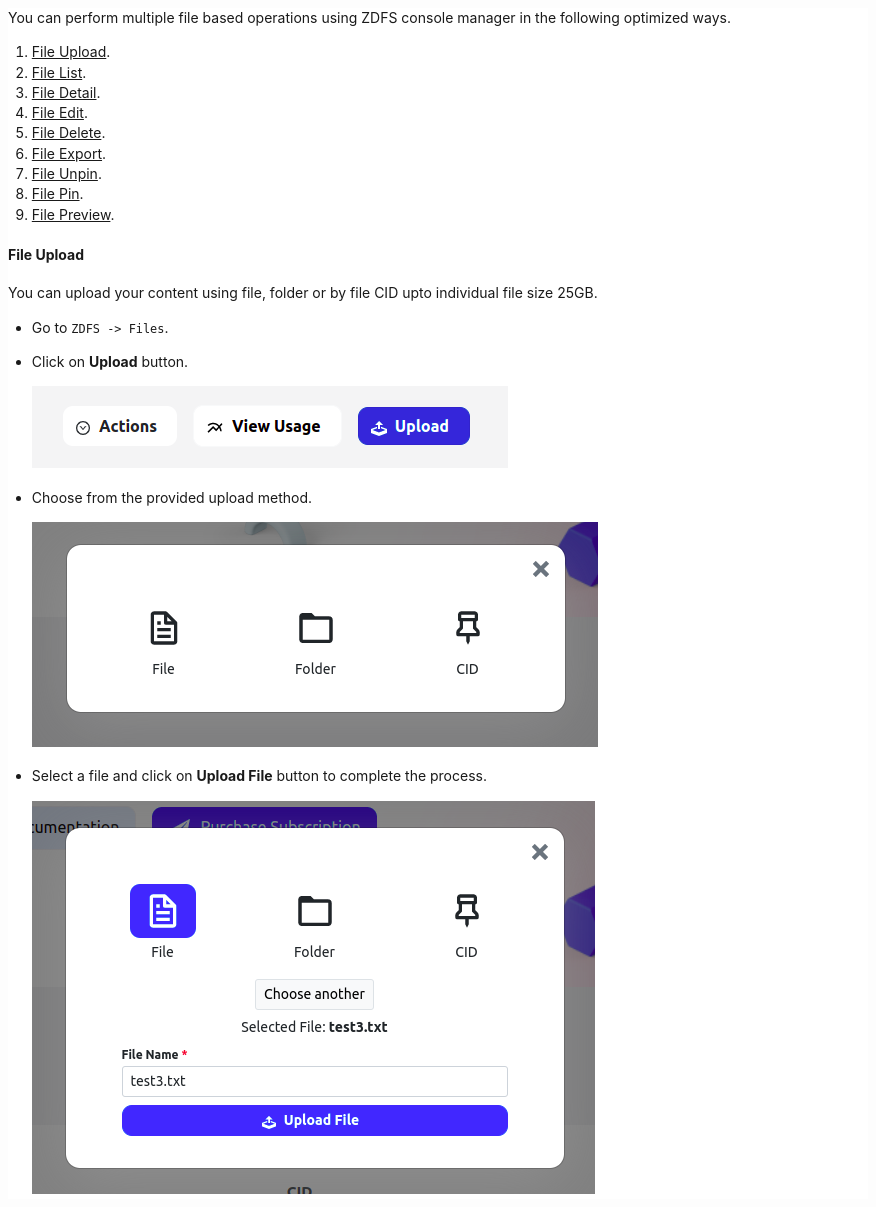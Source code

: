 You can perform multiple file based operations using ZDFS console manager in the following optimized ways.

1. [File Upload](#file-upload).
2. [File List](#file-list).
3. [File Detail](#file-detail).
4. [File Edit](#file-edit).
4. [File Delete](#file-delete).
4. [File Export](#file-export).
4. [File Unpin](#file-unpin).
4. [File Pin](#file-pin).
4. [File Preview](#file-preview).

#### File Upload
You can upload your content using file, folder or by file CID upto individual file size 25GB.

* Go to `ZDFS -> Files`.
* Click on **Upload** button.

    ![](./images/zdfs-files-upload-btn.png)

* Choose from the provided upload method.
    
    ![](./images/zdfs-files-upload-modal.png)

* Select a file and click on **Upload File** button to complete the process.

    ![](./images/zdf-files-upload-modal-file.png)
